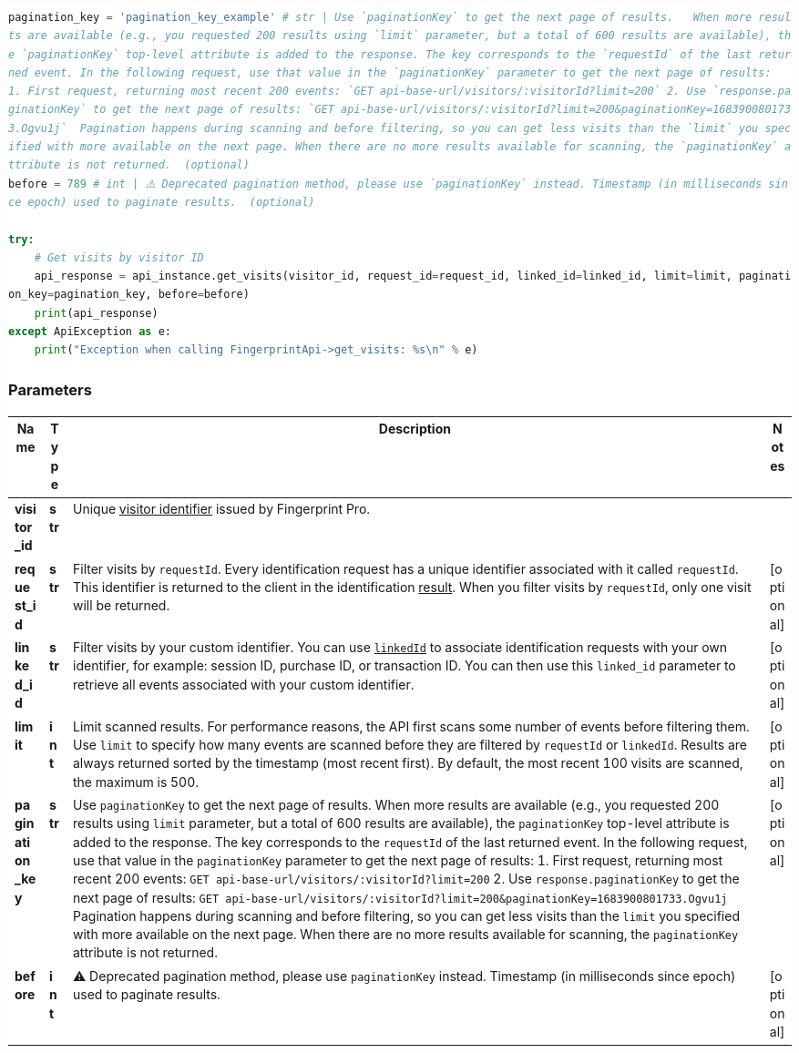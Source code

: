 ```python
pagination_key = 'pagination_key_example' # str | Use `paginationKey` to get the next page of results.   When more results are available (e.g., you requested 200 results using `limit` parameter, but a total of 600 results are available), the `paginationKey` top-level attribute is added to the response. The key corresponds to the `requestId` of the last returned event. In the following request, use that value in the `paginationKey` parameter to get the next page of results:  1. First request, returning most recent 200 events: `GET api-base-url/visitors/:visitorId?limit=200` 2. Use `response.paginationKey` to get the next page of results: `GET api-base-url/visitors/:visitorId?limit=200&paginationKey=1683900801733.Ogvu1j`  Pagination happens during scanning and before filtering, so you can get less visits than the `limit` you specified with more available on the next page. When there are no more results available for scanning, the `paginationKey` attribute is not returned.  (optional)
before = 789 # int | ⚠️ Deprecated pagination method, please use `paginationKey` instead. Timestamp (in milliseconds since epoch) used to paginate results.  (optional)

try:
    # Get visits by visitor ID
    api_response = api_instance.get_visits(visitor_id, request_id=request_id, linked_id=linked_id, limit=limit, pagination_key=pagination_key, before=before)
    print(api_response)
except ApiException as e:
    print("Exception when calling FingerprintApi->get_visits: %s\n" % e)
```

### Parameters

Name | Type | Description  | Notes
------------- | ------------- | ------------- | -------------
 **visitor_id** | **str**| Unique [visitor identifier](https://dev.fingerprint.com/reference/get-function#visitorid) issued by Fingerprint Pro. | 
 **request_id** | **str**| Filter visits by `requestId`.   Every identification request has a unique identifier associated with it called `requestId`. This identifier is returned to the client in the identification [result](https://dev.fingerprint.com/reference/get-function#requestid). When you filter visits by `requestId`, only one visit will be returned.  | [optional] 
 **linked_id** | **str**| Filter visits by your custom identifier.   You can use [`linkedId`](https://dev.fingerprint.com/reference/get-function#linkedid) to associate identification requests with your own identifier, for example: session ID, purchase ID, or transaction ID. You can then use this `linked_id` parameter to retrieve all events associated with your custom identifier.  | [optional] 
 **limit** | **int**| Limit scanned results.   For performance reasons, the API first scans some number of events before filtering them. Use `limit` to specify how many events are scanned before they are filtered by `requestId` or `linkedId`. Results are always returned sorted by the timestamp (most recent first). By default, the most recent 100 visits are scanned, the maximum is 500.  | [optional] 
 **pagination_key** | **str**| Use `paginationKey` to get the next page of results.   When more results are available (e.g., you requested 200 results using `limit` parameter, but a total of 600 results are available), the `paginationKey` top-level attribute is added to the response. The key corresponds to the `requestId` of the last returned event. In the following request, use that value in the `paginationKey` parameter to get the next page of results:  1. First request, returning most recent 200 events: `GET api-base-url/visitors/:visitorId?limit=200` 2. Use `response.paginationKey` to get the next page of results: `GET api-base-url/visitors/:visitorId?limit=200&paginationKey=1683900801733.Ogvu1j`  Pagination happens during scanning and before filtering, so you can get less visits than the `limit` you specified with more available on the next page. When there are no more results available for scanning, the `paginationKey` attribute is not returned.  | [optional] 
 **before** | **int**| ⚠️ Deprecated pagination method, please use `paginationKey` instead. Timestamp (in milliseconds since epoch) used to paginate results.  | [optional] 
